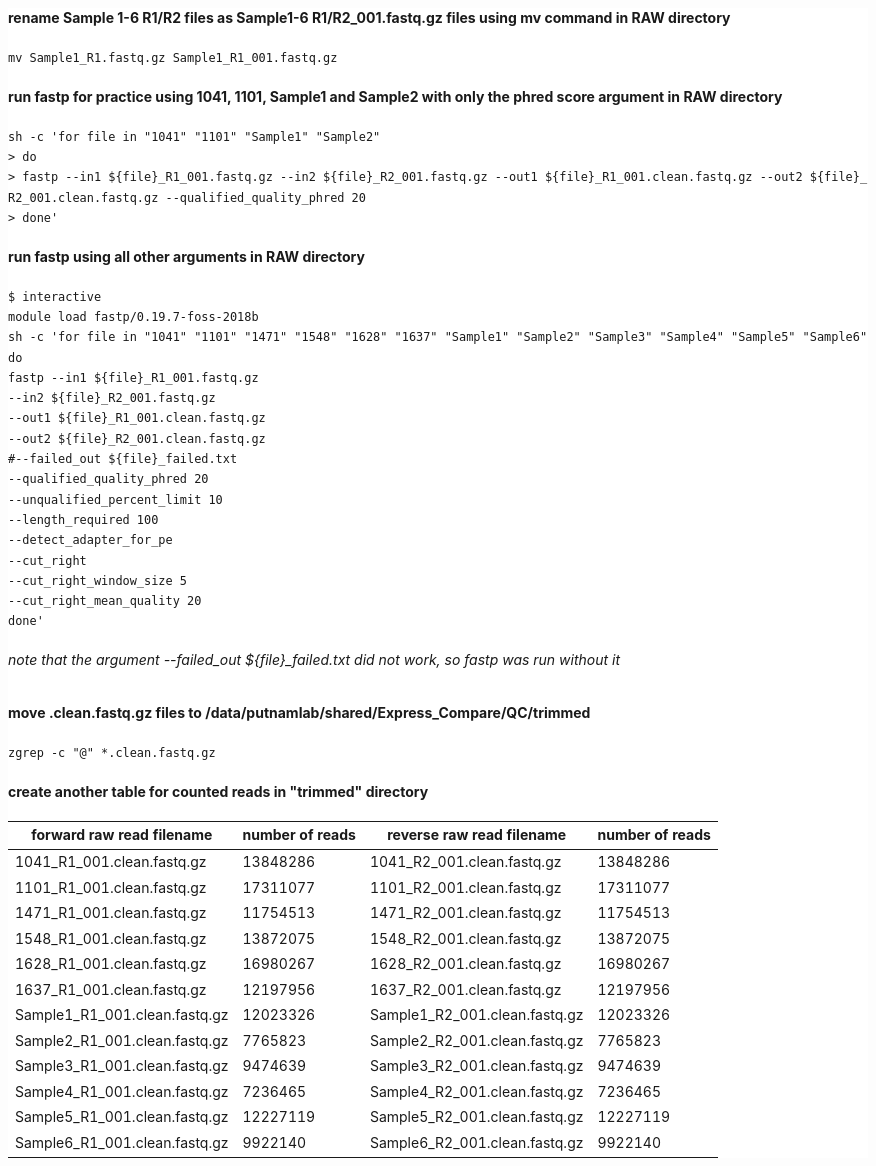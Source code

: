 #### rename Sample 1-6 R1/R2 files as  Sample1-6 R1/R2_001.fastq.gz files using mv command in RAW directory
```
mv Sample1_R1.fastq.gz Sample1_R1_001.fastq.gz 
```
#### run fastp for practice using 1041, 1101, Sample1 and Sample2 with only the phred score argument in RAW directory
```
sh -c 'for file in "1041" "1101" "Sample1" "Sample2"
> do
> fastp --in1 ${file}_R1_001.fastq.gz --in2 ${file}_R2_001.fastq.gz --out1 ${file}_R1_001.clean.fastq.gz --out2 ${file}_R2_001.clean.fastq.gz --qualified_quality_phred 20 
> done'
```
#### run fastp using all other arguments in RAW directory

```
$ interactive 
module load fastp/0.19.7-foss-2018b
sh -c 'for file in "1041" "1101" "1471" "1548" "1628" "1637" "Sample1" "Sample2" "Sample3" "Sample4" "Sample5" "Sample6"
do 
fastp --in1 ${file}_R1_001.fastq.gz 
--in2 ${file}_R2_001.fastq.gz 
--out1 ${file}_R1_001.clean.fastq.gz 
--out2 ${file}_R2_001.clean.fastq.gz 
#--failed_out ${file}_failed.txt 
--qualified_quality_phred 20 
--unqualified_percent_limit 10 
--length_required 100 
--detect_adapter_for_pe 
--cut_right 
--cut_right_window_size 5 
--cut_right_mean_quality 20
done'
```

###### note that the argument --failed_out ${file}_failed.txt did not work, so fastp was run without it

#### move .clean.fastq.gz files to /data/putnamlab/shared/Express_Compare/QC/trimmed
```
zgrep -c "@" *.clean.fastq.gz
```
#### create another table for counted reads in "trimmed" directory

forward raw read filename | number of reads | reverse raw read filename | number of reads
------------------------- | --------------- | ------------------------- | ---------------
1041_R1_001.clean.fastq.gz | 13848286 | 1041_R2_001.clean.fastq.gz | 13848286
1101_R1_001.clean.fastq.gz | 17311077 | 1101_R2_001.clean.fastq.gz | 17311077
1471_R1_001.clean.fastq.gz | 11754513 | 1471_R2_001.clean.fastq.gz | 11754513
1548_R1_001.clean.fastq.gz | 13872075 | 1548_R2_001.clean.fastq.gz | 13872075
1628_R1_001.clean.fastq.gz | 16980267 | 1628_R2_001.clean.fastq.gz | 16980267
1637_R1_001.clean.fastq.gz | 12197956 | 1637_R2_001.clean.fastq.gz | 12197956
Sample1_R1_001.clean.fastq.gz | 12023326 | Sample1_R2_001.clean.fastq.gz | 12023326
Sample2_R1_001.clean.fastq.gz | 7765823 | Sample2_R2_001.clean.fastq.gz | 7765823
Sample3_R1_001.clean.fastq.gz | 9474639 | Sample3_R2_001.clean.fastq.gz | 9474639
Sample4_R1_001.clean.fastq.gz | 7236465 | Sample4_R2_001.clean.fastq.gz | 7236465
Sample5_R1_001.clean.fastq.gz | 12227119 | Sample5_R2_001.clean.fastq.gz | 12227119
Sample6_R1_001.clean.fastq.gz | 9922140 | Sample6_R2_001.clean.fastq.gz | 9922140
